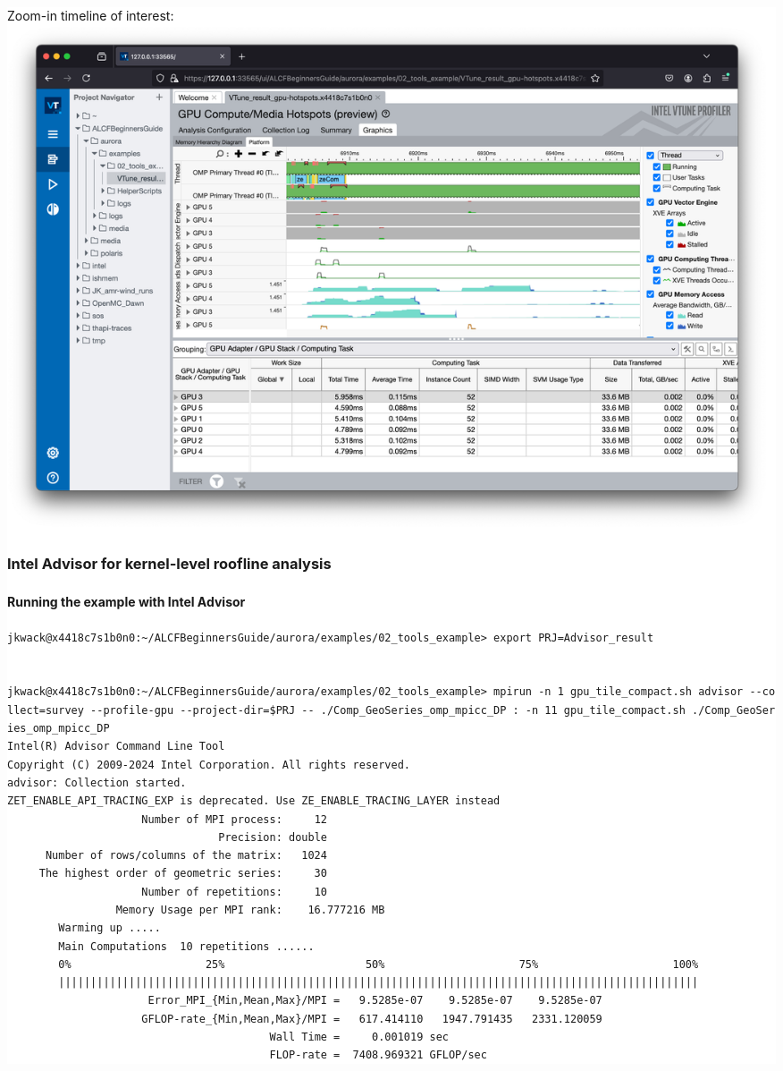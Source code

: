 Zoom-in timeline of interest:
<img src="media/02_b_VTune-example-05.png" alt="VTune_example_05" width="850"/>


### Intel Advisor for kernel-level roofline analysis

#### Running the example with Intel Advisor
```
jkwack@x4418c7s1b0n0:~/ALCFBeginnersGuide/aurora/examples/02_tools_example> export PRJ=Advisor_result


jkwack@x4418c7s1b0n0:~/ALCFBeginnersGuide/aurora/examples/02_tools_example> mpirun -n 1 gpu_tile_compact.sh advisor --collect=survey --profile-gpu --project-dir=$PRJ -- ./Comp_GeoSeries_omp_mpicc_DP : -n 11 gpu_tile_compact.sh ./Comp_GeoSeries_omp_mpicc_DP
Intel(R) Advisor Command Line Tool
Copyright (C) 2009-2024 Intel Corporation. All rights reserved.
advisor: Collection started.
ZET_ENABLE_API_TRACING_EXP is deprecated. Use ZE_ENABLE_TRACING_LAYER instead
                     Number of MPI process:     12
                                 Precision: double
      Number of rows/columns of the matrix:   1024
     The highest order of geometric series:     30
                     Number of repetitions:     10
                 Memory Usage per MPI rank:    16.777216 MB
        Warming up .....
        Main Computations  10 repetitions ......
        0%                     25%                      50%                     75%                     100%
        ||||||||||||||||||||||||||||||||||||||||||||||||||||||||||||||||||||||||||||||||||||||||||||||||||||
                      Error_MPI_{Min,Mean,Max}/MPI =   9.5285e-07    9.5285e-07    9.5285e-07
                     GFLOP-rate_{Min,Mean,Max}/MPI =   617.414110   1947.791435   2331.120059
                                         Wall Time =     0.001019 sec
                                         FLOP-rate =  7408.969321 GFLOP/sec
```